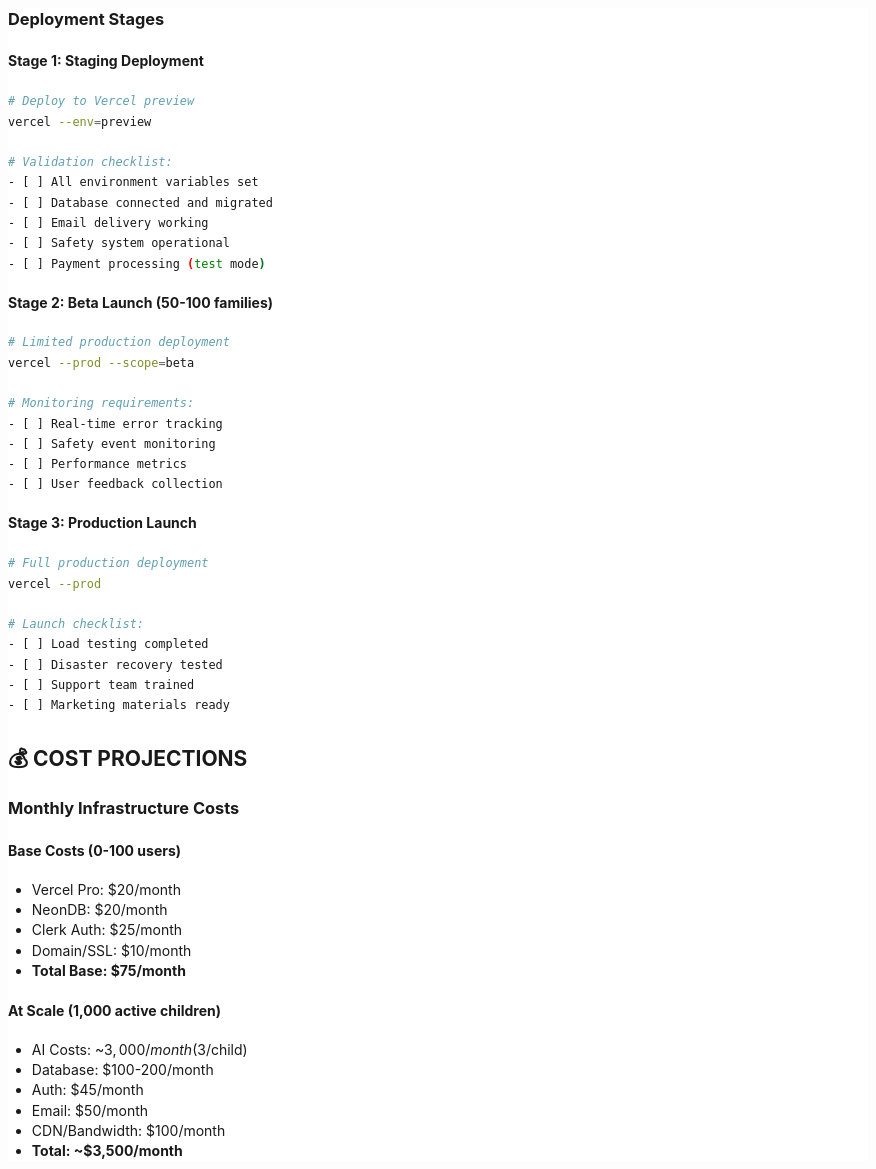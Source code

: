 ### Deployment Stages

#### Stage 1: Staging Deployment
```bash
# Deploy to Vercel preview
vercel --env=preview

# Validation checklist:
- [ ] All environment variables set
- [ ] Database connected and migrated
- [ ] Email delivery working
- [ ] Safety system operational
- [ ] Payment processing (test mode)
```

#### Stage 2: Beta Launch (50-100 families)
```bash
# Limited production deployment
vercel --prod --scope=beta

# Monitoring requirements:
- [ ] Real-time error tracking
- [ ] Safety event monitoring
- [ ] Performance metrics
- [ ] User feedback collection
```

#### Stage 3: Production Launch
```bash
# Full production deployment
vercel --prod

# Launch checklist:
- [ ] Load testing completed
- [ ] Disaster recovery tested
- [ ] Support team trained
- [ ] Marketing materials ready
```

## 💰 COST PROJECTIONS

### Monthly Infrastructure Costs

#### Base Costs (0-100 users)
- Vercel Pro: $20/month
- NeonDB: $20/month
- Clerk Auth: $25/month
- Domain/SSL: $10/month
- **Total Base: $75/month**

#### At Scale (1,000 active children)
- AI Costs: ~$3,000/month ($3/child)
- Database: $100-200/month
- Auth: $45/month
- Email: $50/month
- CDN/Bandwidth: $100/month
- **Total: ~$3,500/month**
